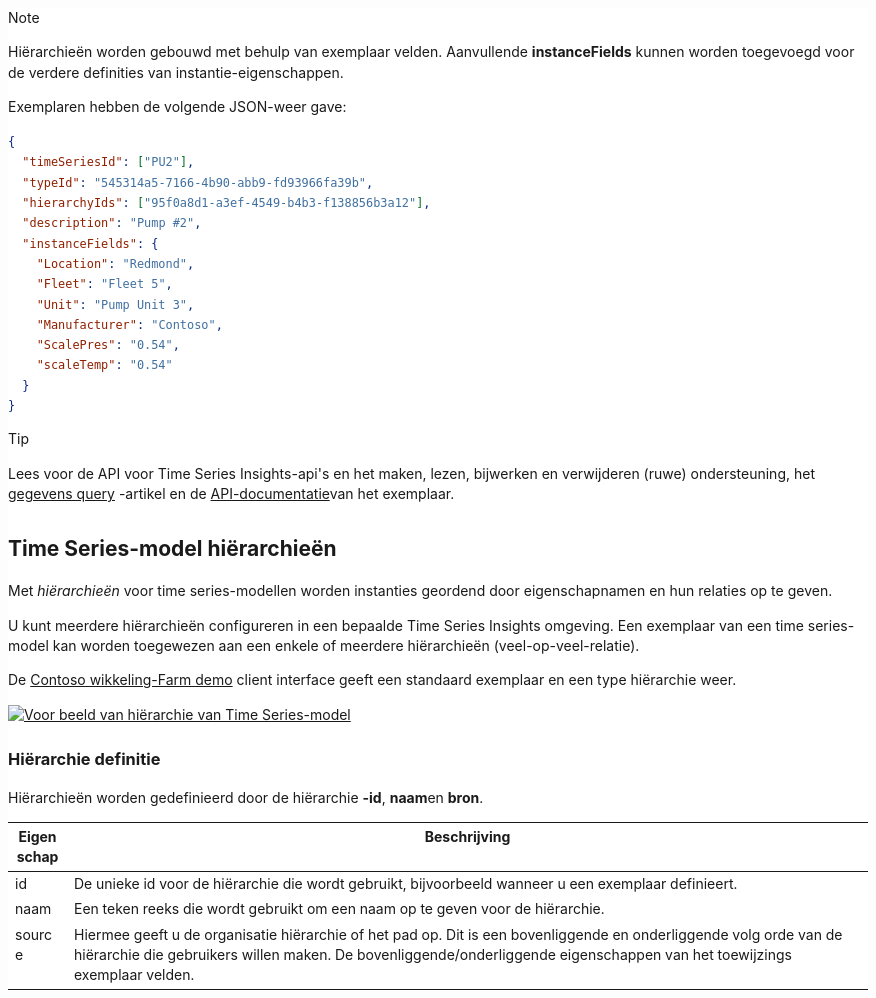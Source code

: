 > [!NOTE]
> Hiërarchieën worden gebouwd met behulp van exemplaar velden. Aanvullende **instanceFields** kunnen worden toegevoegd voor de verdere definities van instantie-eigenschappen.

Exemplaren hebben de volgende JSON-weer gave:

```JSON
{
  "timeSeriesId": ["PU2"],
  "typeId": "545314a5-7166-4b90-abb9-fd93966fa39b",
  "hierarchyIds": ["95f0a8d1-a3ef-4549-b4b3-f138856b3a12"],
  "description": "Pump #2",
  "instanceFields": {
    "Location": "Redmond",
    "Fleet": "Fleet 5",
    "Unit": "Pump Unit 3",
    "Manufacturer": "Contoso",
    "ScalePres": "0.54",
    "scaleTemp": "0.54"
  }
}
```

> [!TIP]
> Lees voor de API voor Time Series Insights-api's en het maken, lezen, bijwerken en verwijderen (ruwe) ondersteuning, het [gegevens query](concepts-query-overview.md#time-series-model-query-tsm-q-apis) -artikel en de [API-documentatie](https://docs.microsoft.com/rest/api/time-series-insights/preview-model#instances-api)van het exemplaar.

## <a name="time-series-model-hierarchies"></a>Time Series-model hiërarchieën

Met *hiërarchieën* voor time series-modellen worden instanties geordend door eigenschapnamen en hun relaties op te geven.

U kunt meerdere hiërarchieën configureren in een bepaalde Time Series Insights omgeving. Een exemplaar van een time series-model kan worden toegewezen aan een enkele of meerdere hiërarchieën (veel-op-veel-relatie).

De [Contoso wikkeling-Farm demo](https://insights.timeseries.azure.com/preview/samples) client interface geeft een standaard exemplaar en een type hiërarchie weer.

[![Voor beeld van hiërarchie van Time Series-model](media/v2-update-tsm/time-series-model-hierarchies.png)](media/v2-update-tsm/time-series-model-hierarchies.png#lightbox)

### <a name="hierarchy-definition"></a>Hiërarchie definitie

Hiërarchieën worden gedefinieerd door de hiërarchie **-id**, **naam**en **bron**.

| Eigenschap | Beschrijving |
| ---| ---|
| id | De unieke id voor de hiërarchie die wordt gebruikt, bijvoorbeeld wanneer u een exemplaar definieert. |
| naam | Een teken reeks die wordt gebruikt om een naam op te geven voor de hiërarchie. |
| source | Hiermee geeft u de organisatie hiërarchie of het pad op. Dit is een bovenliggende en onderliggende volg orde van de hiërarchie die gebruikers willen maken. De bovenliggende/onderliggende eigenschappen van het toewijzings exemplaar velden. |
